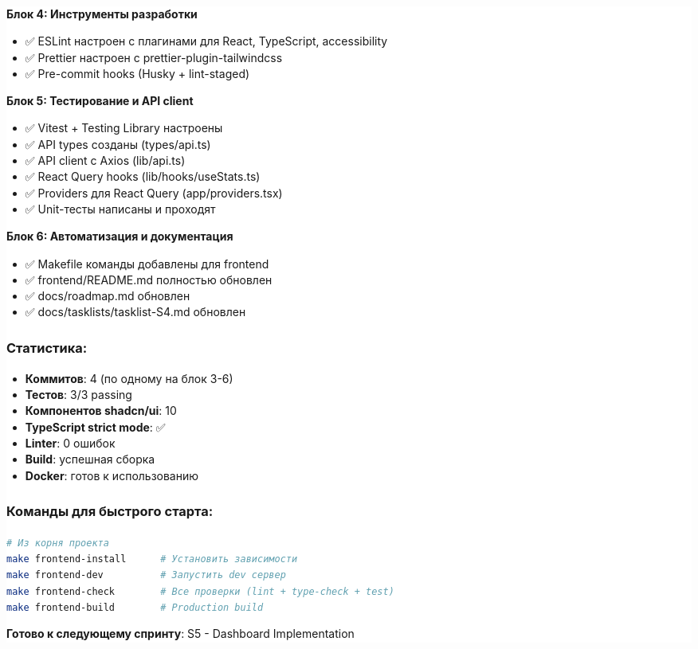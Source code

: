 **Блок 4: Инструменты разработки**
- ✅ ESLint настроен с плагинами для React, TypeScript, accessibility
- ✅ Prettier настроен с prettier-plugin-tailwindcss
- ✅ Pre-commit hooks (Husky + lint-staged)

**Блок 5: Тестирование и API client**
- ✅ Vitest + Testing Library настроены
- ✅ API types созданы (types/api.ts)
- ✅ API client с Axios (lib/api.ts)
- ✅ React Query hooks (lib/hooks/useStats.ts)
- ✅ Providers для React Query (app/providers.tsx)
- ✅ Unit-тесты написаны и проходят

**Блок 6: Автоматизация и документация**
- ✅ Makefile команды добавлены для frontend
- ✅ frontend/README.md полностью обновлен
- ✅ docs/roadmap.md обновлен
- ✅ docs/tasklists/tasklist-S4.md обновлен

### Статистика:
- **Коммитов**: 4 (по одному на блок 3-6)
- **Тестов**: 3/3 passing
- **Компонентов shadcn/ui**: 10
- **TypeScript strict mode**: ✅
- **Linter**: 0 ошибок
- **Build**: успешная сборка
- **Docker**: готов к использованию

### Команды для быстрого старта:

```bash
# Из корня проекта
make frontend-install      # Установить зависимости
make frontend-dev          # Запустить dev сервер
make frontend-check        # Все проверки (lint + type-check + test)
make frontend-build        # Production build
```

**Готово к следующему спринту**: S5 - Dashboard Implementation


